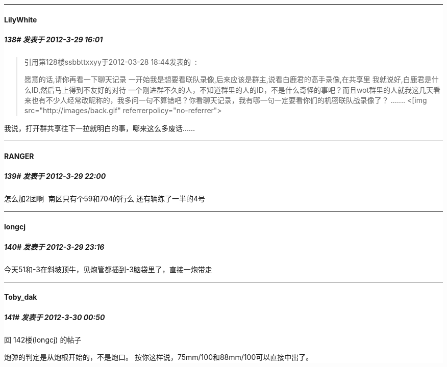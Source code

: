 -----

####  LilyWhite  
##### 138#       发表于 2012-3-29 16:01



<blockquote>引用第128楼ssbbttxxyy于2012-03-28 18:44发表的  :

愿意的话,请你再看一下聊天记录
一开始我是想要看联队录像,后来应该是群主,说看白鹿君的高手录像,在共享里
我就说好,白鹿君是什么ID,然后马上得到不友好的对待
一个刚进群不久的人，不知道群里的人的ID，不是什么奇怪的事吧？而且wot群里的人就我这几天看来也有不少人经常改昵称的，我多问一句不算错吧？你看聊天记录，我有哪一句一定要看你们的机密联队战录像了？
....... <[img src="http://images/back.gif" referrerpolicy="no-referrer"></blockquote>我说，打开群共享往下一拉就明白的事，哪来这么多废话……







-----

####  RANGER  
##### 139#       发表于 2012-3-29 22:00




怎么加2团啊  南区只有个59和704的行么 还有辆练了一半的4号







-----

####  longcj  
##### 140#       发表于 2012-3-29 23:16




今天51和-3在斜坡顶牛，见炮管都插到-3脑袋里了，直接一炮带走







-----

####  Toby_dak  
##### 141#       发表于 2012-3-30 00:50

回 142楼(longcj) 的帖子



炮弹的判定是从炮根开始的，不是炮口。
按你这样说，75mm/100和88mm/100可以直接中出了。
